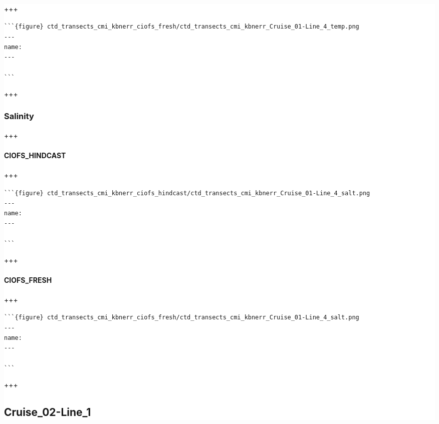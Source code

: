 
+++



````{div} full-width                
```{figure} ctd_transects_cmi_kbnerr_ciofs_fresh/ctd_transects_cmi_kbnerr_Cruise_01-Line_4_temp.png
---
name: 
---

```
````


+++

### Salinity


+++

#### CIOFS_HINDCAST


+++



````{div} full-width                
```{figure} ctd_transects_cmi_kbnerr_ciofs_hindcast/ctd_transects_cmi_kbnerr_Cruise_01-Line_4_salt.png
---
name: 
---

```
````


+++

#### CIOFS_FRESH


+++



````{div} full-width                
```{figure} ctd_transects_cmi_kbnerr_ciofs_fresh/ctd_transects_cmi_kbnerr_Cruise_01-Line_4_salt.png
---
name: 
---

```
````


+++

## Cruise_02-Line_1

